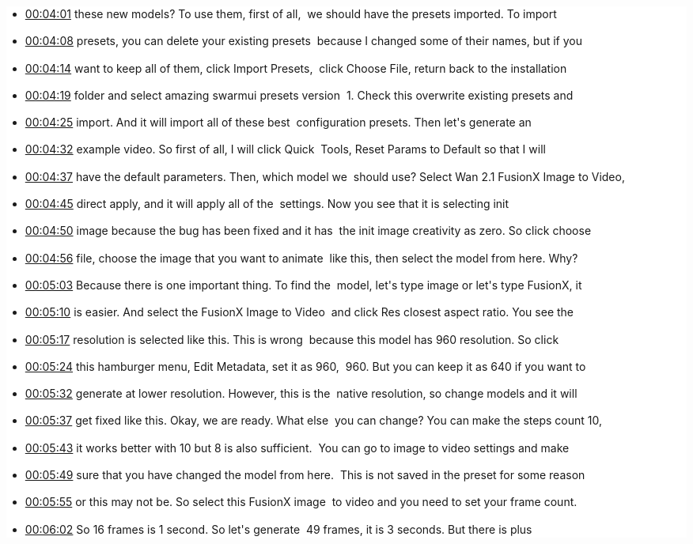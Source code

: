 - [00:04:01](https://www.youtube.com/watch?v=Xbn93GRQKsQ&t=241) these new models? To use them, first of all,&nbsp; we should have the presets imported. To import&nbsp;&nbsp;

- [00:04:08](https://www.youtube.com/watch?v=Xbn93GRQKsQ&t=248) presets, you can delete your existing presets&nbsp; because I changed some of their names, but if you&nbsp;&nbsp;

- [00:04:14](https://www.youtube.com/watch?v=Xbn93GRQKsQ&t=254) want to keep all of them, click Import Presets,&nbsp; click Choose File, return back to the installation&nbsp;&nbsp;

- [00:04:19](https://www.youtube.com/watch?v=Xbn93GRQKsQ&t=259) folder and select amazing swarmui presets version&nbsp; 1. Check this overwrite existing presets and&nbsp;&nbsp;

- [00:04:25](https://www.youtube.com/watch?v=Xbn93GRQKsQ&t=265) import. And it will import all of these best&nbsp; configuration presets. Then let's generate an&nbsp;&nbsp;

- [00:04:32](https://www.youtube.com/watch?v=Xbn93GRQKsQ&t=272) example video. So first of all, I will click Quick&nbsp; Tools, Reset Params to Default so that I will&nbsp;&nbsp;

- [00:04:37](https://www.youtube.com/watch?v=Xbn93GRQKsQ&t=277) have the default parameters. Then, which model we&nbsp; should use? Select Wan 2.1 FusionX Image to Video,&nbsp;&nbsp;

- [00:04:45](https://www.youtube.com/watch?v=Xbn93GRQKsQ&t=285) direct apply, and it will apply all of the&nbsp; settings. Now you see that it is selecting init&nbsp;&nbsp;

- [00:04:50](https://www.youtube.com/watch?v=Xbn93GRQKsQ&t=290) image because the bug has been fixed and it has&nbsp; the init image creativity as zero. So click choose&nbsp;&nbsp;

- [00:04:56](https://www.youtube.com/watch?v=Xbn93GRQKsQ&t=296) file, choose the image that you want to animate&nbsp; like this, then select the model from here. Why?&nbsp;&nbsp;

- [00:05:03](https://www.youtube.com/watch?v=Xbn93GRQKsQ&t=303) Because there is one important thing. To find the&nbsp; model, let's type image or let's type FusionX, it&nbsp;&nbsp;

- [00:05:10](https://www.youtube.com/watch?v=Xbn93GRQKsQ&t=310) is easier. And select the FusionX Image to Video&nbsp; and click Res closest aspect ratio. You see the&nbsp;&nbsp;

- [00:05:17](https://www.youtube.com/watch?v=Xbn93GRQKsQ&t=317) resolution is selected like this. This is wrong&nbsp; because this model has 960 resolution. So click&nbsp;&nbsp;

- [00:05:24](https://www.youtube.com/watch?v=Xbn93GRQKsQ&t=324) this hamburger menu, Edit Metadata, set it as 960,&nbsp; 960. But you can keep it as 640 if you want to&nbsp;&nbsp;

- [00:05:32](https://www.youtube.com/watch?v=Xbn93GRQKsQ&t=332) generate at lower resolution. However, this is the&nbsp; native resolution, so change models and it will&nbsp;&nbsp;

- [00:05:37](https://www.youtube.com/watch?v=Xbn93GRQKsQ&t=337) get fixed like this. Okay, we are ready. What else&nbsp; you can change? You can make the steps count 10,&nbsp;&nbsp;

- [00:05:43](https://www.youtube.com/watch?v=Xbn93GRQKsQ&t=343) it works better with 10 but 8 is also sufficient.&nbsp; You can go to image to video settings and make&nbsp;&nbsp;

- [00:05:49](https://www.youtube.com/watch?v=Xbn93GRQKsQ&t=349) sure that you have changed the model from here.&nbsp; This is not saved in the preset for some reason&nbsp;&nbsp;

- [00:05:55](https://www.youtube.com/watch?v=Xbn93GRQKsQ&t=355) or this may not be. So select this FusionX image&nbsp; to video and you need to set your frame count.&nbsp;&nbsp;

- [00:06:02](https://www.youtube.com/watch?v=Xbn93GRQKsQ&t=362) So 16 frames is 1 second. So let's generate&nbsp; 49 frames, it is 3 seconds. But there is plus&nbsp;&nbsp;
